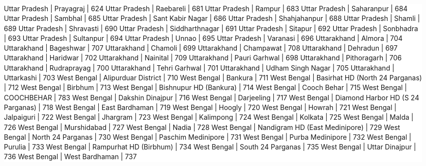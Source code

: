 Uttar Pradesh | Prayagraj | 624
Uttar Pradesh | Raebareli | 681
Uttar Pradesh | Rampur | 683
Uttar Pradesh | Saharanpur | 684
Uttar Pradesh | Sambhal | 685
Uttar Pradesh | Sant Kabir Nagar | 686
Uttar Pradesh | Shahjahanpur | 688
Uttar Pradesh | Shamli | 689
Uttar Pradesh | Shravasti | 690
Uttar Pradesh | Siddharthnagar | 691
Uttar Pradesh | Sitapur | 692
Uttar Pradesh | Sonbhadra | 693
Uttar Pradesh | Sultanpur | 694
Uttar Pradesh | Unnao | 695
Uttar Pradesh | Varanasi | 696
Uttarakhand | Almora | 704
Uttarakhand | Bageshwar | 707
Uttarakhand | Chamoli | 699
Uttarakhand | Champawat | 708
Uttarakhand | Dehradun | 697
Uttarakhand | Haridwar | 702
Uttarakhand | Nainital | 709
Uttarakhand | Pauri Garhwal | 698
Uttarakhand | Pithoragarh | 706
Uttarakhand | Rudraprayag | 700
Uttarakhand | Tehri Garhwal | 701
Uttarakhand | Udham Singh Nagar | 705
Uttarakhand | Uttarkashi | 703
West Bengal | Alipurduar District | 710
West Bengal | Bankura | 711
West Bengal | Basirhat HD (North 24 Parganas) | 712
West Bengal | Birbhum | 713
West Bengal | Bishnupur HD (Bankura) | 714
West Bengal | Cooch Behar | 715
West Bengal | COOCHBEHAR | 783
West Bengal | Dakshin Dinajpur | 716
West Bengal | Darjeeling | 717
West Bengal | Diamond Harbor HD (S 24 Parganas) | 718
West Bengal | East Bardhaman | 719
West Bengal | Hoogly | 720
West Bengal | Howrah | 721
West Bengal | Jalpaiguri | 722
West Bengal | Jhargram | 723
West Bengal | Kalimpong | 724
West Bengal | Kolkata | 725
West Bengal | Malda | 726
West Bengal | Murshidabad | 727
West Bengal | Nadia | 728
West Bengal | Nandigram HD (East Medinipore) | 729
West Bengal | North 24 Parganas | 730
West Bengal | Paschim Medinipore | 731
West Bengal | Purba Medinipore | 732
West Bengal | Purulia | 733
West Bengal | Rampurhat HD (Birbhum) | 734
West Bengal | South 24 Parganas | 735
West Bengal | Uttar Dinajpur | 736
West Bengal | West Bardhaman | 737

